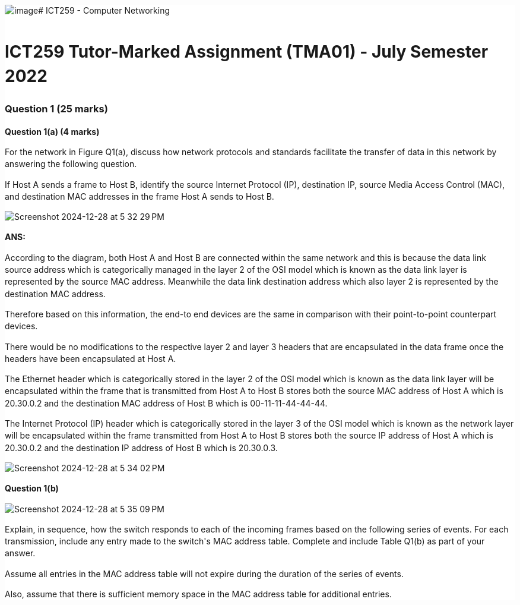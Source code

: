 ![image](https://github.com/user-attachments/assets/d7cb0a68-6eb1-4232-b784-8b6b7c9c7180)# ICT259 - Computer Networking

# ICT259 Tutor-Marked Assignment (TMA01) - July Semester 2022

### Question 1 (25 marks)

**Question 1(a) (4 marks)**

For the network in Figure Q1(a), discuss how network protocols and standards facilitate the transfer of data in this network by answering the following question.

If Host A sends a frame to Host B, identify the source Internet Protocol (IP), destination IP, source Media Access Control (MAC), and destination MAC addresses in the frame Host A sends to Host B.

<img width="926" alt="Screenshot 2024-12-28 at 5 32 29 PM" src="https://github.com/user-attachments/assets/8dff310a-bdb8-4b82-898d-6794e5aa0990" />

**ANS:**

According to the diagram, both Host A and Host B are connected within the same network and this is because the data link source address which is categorically managed in the layer 2 of the OSI model which is known as the data link layer is represented by the source MAC address. Meanwhile the data link destination address which also layer 2 is represented by the destination MAC address.

Therefore based on this information, the end-to end devices are the same in comparison with their point-to-point counterpart devices.

There would be no modifications to the respective layer 2 and layer 3 headers that are encapsulated in the data frame once the headers have been encapsulated at Host A.

The Ethernet header which is categorically stored in the layer 2 of the OSI model which is known as the data link layer will be encapsulated within the frame that is transmitted from Host A to Host B stores both the source MAC address of Host A which is 20.30.0.2 and the destination MAC address of Host B which is 00-11-11-44-44-44.

The Internet Protocol (IP) header which is categorically stored in the layer 3 of the OSI model which is known as the network layer will be encapsulated within the frame transmitted from Host A to Host B stores both the source IP address of Host A which is 20.30.0.2 and the destination IP address of Host B which is 20.30.0.3.

<img width="718" alt="Screenshot 2024-12-28 at 5 34 02 PM" src="https://github.com/user-attachments/assets/969ecd0e-92ca-48e1-a80e-ee8c8a15df30" />

**Question 1(b)**

<img width="623" alt="Screenshot 2024-12-28 at 5 35 09 PM" src="https://github.com/user-attachments/assets/6d3ef113-5e2e-4f71-89a3-9475e4a56705" />

Explain, in sequence, how the switch responds to each of the incoming frames based on the following series of events. For each transmission, include any entry made to the switch's MAC address table. Complete and include Table Q1(b) as part of your answer.

Assume all entries in the MAC address table will not expire during the duration of the series of events. 

Also, assume that there is sufficient memory space in the MAC address table for additional entries.
